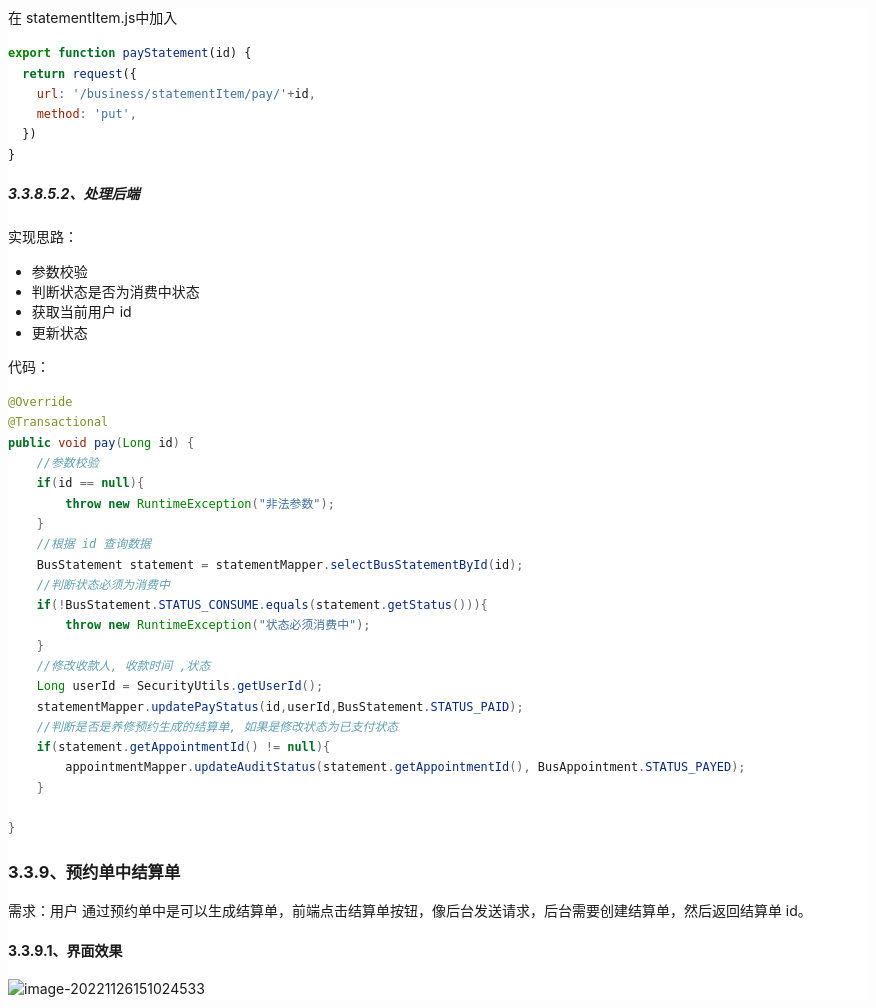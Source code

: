 在 statementItem.js中加入

```js
export function payStatement(id) {
  return request({
    url: '/business/statementItem/pay/'+id,
    method: 'put',
  })
}
```

##### 3.3.8.5.2、处理后端

实现思路：

- 参数校验
- 判断状态是否为消费中状态
- 获取当前用户 id
- 更新状态

代码：

```java
@Override
@Transactional
public void pay(Long id) {
    //参数校验
    if(id == null){
        throw new RuntimeException("非法参数");
    }
    //根据 id 查询数据
    BusStatement statement = statementMapper.selectBusStatementById(id);
    //判断状态必须为消费中
    if(!BusStatement.STATUS_CONSUME.equals(statement.getStatus())){
        throw new RuntimeException("状态必须消费中");
    }
    //修改收款人, 收款时间 ,状态
    Long userId = SecurityUtils.getUserId();
    statementMapper.updatePayStatus(id,userId,BusStatement.STATUS_PAID);
    //判断是否是养修预约生成的结算单, 如果是修改状态为已支付状态
    if(statement.getAppointmentId() != null){
        appointmentMapper.updateAuditStatus(statement.getAppointmentId(), BusAppointment.STATUS_PAYED);
    }

}
```

### 3.3.9、预约单中结算单

需求：用户 通过预约单中是可以生成结算单，前端点击结算单按钮，像后台发送请求，后台需要创建结算单，然后返回结算单 id。

#### 3.3.9.1、界面效果

![image-20221126151024533](images/image-20221126151024533.png)
